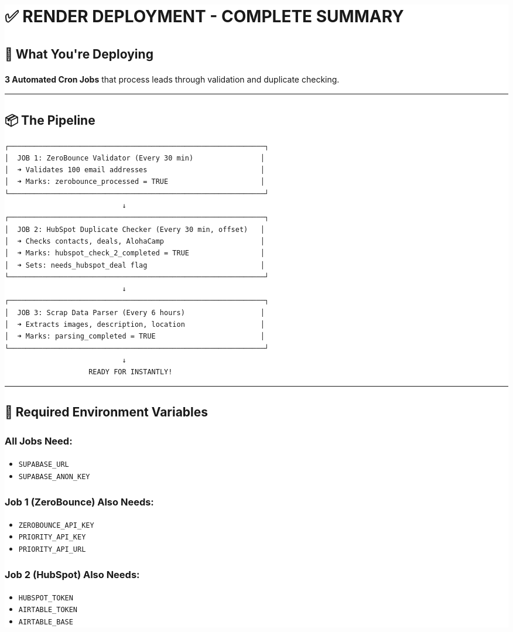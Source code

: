 # ✅ RENDER DEPLOYMENT - COMPLETE SUMMARY

## 🎯 What You're Deploying

**3 Automated Cron Jobs** that process leads through validation and duplicate checking.

---

## 📦 The Pipeline

```
┌─────────────────────────────────────────────────────────────┐
│  JOB 1: ZeroBounce Validator (Every 30 min)                │
│  ➜ Validates 100 email addresses                           │
│  ➜ Marks: zerobounce_processed = TRUE                      │
└─────────────────────────────────────────────────────────────┘
                            ↓
┌─────────────────────────────────────────────────────────────┐
│  JOB 2: HubSpot Duplicate Checker (Every 30 min, offset)   │
│  ➜ Checks contacts, deals, AlohaCamp                       │
│  ➜ Marks: hubspot_check_2_completed = TRUE                 │
│  ➜ Sets: needs_hubspot_deal flag                           │
└─────────────────────────────────────────────────────────────┘
                            ↓
┌─────────────────────────────────────────────────────────────┐
│  JOB 3: Scrap Data Parser (Every 6 hours)                  │
│  ➜ Extracts images, description, location                  │
│  ➜ Marks: parsing_completed = TRUE                         │
└─────────────────────────────────────────────────────────────┘
                            ↓
                    READY FOR INSTANTLY!
```

---

## 🔑 Required Environment Variables

### All Jobs Need:
- `SUPABASE_URL`
- `SUPABASE_ANON_KEY`

### Job 1 (ZeroBounce) Also Needs:
- `ZEROBOUNCE_API_KEY`
- `PRIORITY_API_KEY`
- `PRIORITY_API_URL`

### Job 2 (HubSpot) Also Needs:
- `HUBSPOT_TOKEN`
- `AIRTABLE_TOKEN`
- `AIRTABLE_BASE`
